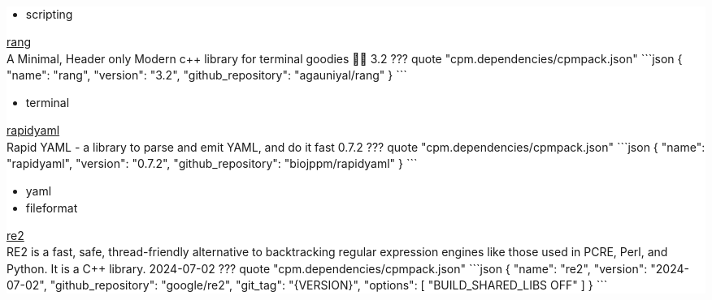 - scripting
</td>
</tr>
<tr markdown>
<td>
<a href="https://github.com/agauniyal/rang">rang</a><br>A Minimal, Header only Modern c++ library for terminal goodies 💄✨</td>
<td>3.2</td><td markdown>
??? quote "cpm.dependencies/cpmpack.json"
    ```json
        {
          "name": "rang",
          "version": "3.2",
          "github_repository": "agauniyal/rang"
        }
    ```
</td><td markdown>

- terminal
</td>
</tr>
<tr markdown>
<td>
<a href="https://github.com/biojppm/rapidyaml">rapidyaml</a><br>Rapid YAML - a library to parse and emit YAML, and do it fast</td>
<td>0.7.2</td><td markdown>
??? quote "cpm.dependencies/cpmpack.json"
    ```json
        {
          "name": "rapidyaml",
          "version": "0.7.2",
          "github_repository": "biojppm/rapidyaml"
        }
    ```
</td><td markdown>

- yaml
- fileformat
</td>
</tr>
<tr markdown>
<td>
<a href="https://github.com/google/re2">re2</a><br>RE2 is a fast, safe, thread-friendly alternative to backtracking regular expression engines like those used in PCRE, Perl, and Python. It is a C++ library.</td>
<td>2024-07-02</td><td markdown>
??? quote "cpm.dependencies/cpmpack.json"
    ```json
        {
          "name": "re2",
          "version": "2024-07-02",
          "github_repository": "google/re2",
          "git_tag": "{VERSION}",
          "options": [
            "BUILD_SHARED_LIBS OFF"
          ]
        }
    ```
</td><td markdown>

